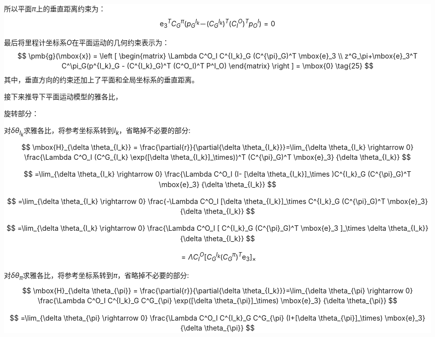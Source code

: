 所以平面${\pi }$上的垂直距离约束为：
$$
\mbox{e}_3^T C^\pi_G(p^{I_k}_G －(C^{I_k}_G)^T (C^O_I)^T p^I_O) = \mbox{0} \tag{24}
$$

最后将里程计坐标系${O}$在平面运动的几何约束表示为：
$$
\pmb{g}(\mbox{x}) = 
\left [
\begin{matrix}
\Lambda C^O_I C^{I_k}_G (C^{\pi}_G)^T \mbox{e}_3 \\
z^G_\pi+\mbox{e}_3^T C^\pi_G(p^{I_k}_G - (C^{I_k}_G)^T (C^O_I)^T P^I_O)
\end{matrix}
\right ] = \mbox{0}  \tag{25}
$$
其中，垂直方向的约束还加上了平面和全局坐标系的垂直距离。

接下来推导下平面运动模型的雅各比，

旋转部分：

对$\delta \theta_{I_k}$求雅各比，将参考坐标系转到${I_k}$，省略掉不必要的部分:
$$
\mbox{H}_{\delta \theta_{I_k}} = \frac{\partial{r}}{\partial{\delta \theta_{I_k}}}=\lim_{\delta \theta_{I_k} \rightarrow 0} \frac{\Lambda C^O_I (C^G_{I_k} \exp([\delta \theta_{I_k}]_\times))^T (C^{\pi}_G)^T \mbox{e}_3} {\delta \theta_{I_k}}
$$

$$
=\lim_{\delta \theta_{I_k} \rightarrow 0} \frac{\Lambda C^O_I (I- [\delta \theta_{I_k}]_\times )C^{I_k}_G (C^{\pi}_G)^T \mbox{e}_3} {\delta \theta_{I_k}}
$$

$$
=\lim_{\delta \theta_{I_k} \rightarrow 0} \frac{-\Lambda C^O_I [\delta \theta_{I_k}]_\times C^{I_k}_G (C^{\pi}_G)^T \mbox{e}_3} {\delta \theta_{I_k}}
$$

$$
=\lim_{\delta \theta_{I_k} \rightarrow 0} \frac{\Lambda C^O_I [ C^{I_k}_G (C^{\pi}_G)^T \mbox{e}_3 ]_\times  \delta \theta_{I_k}} {\delta \theta_{I_k}}
$$

$$
=\Lambda C^O_I [ C^{I_k}_G (C^{\pi}_G)^T \mbox{e}_3 ]_\times \tag{26}
$$

对$\delta \theta_\pi$求雅各比，将参考坐标系转到${\pi}$，省略掉不必要的部分:
$$
\mbox{H}_{\delta \theta_{\pi}} = \frac{\partial{r}}{\partial{\delta \theta_{I_k}}}=\lim_{\delta \theta_{\pi} \rightarrow 0} \frac{\Lambda C^O_I C^{I_k}_G C^G_{\pi} \exp([\delta \theta_{\pi}]_\times) \mbox{e}_3} {\delta \theta_{\pi}}
$$

$$
=\lim_{\delta \theta_{\pi} \rightarrow 0} \frac{\Lambda C^O_I C^{I_k}_G C^G_{\pi} (I+[\delta \theta_{\pi}]_\times) \mbox{e}_3} {\delta \theta_{\pi}}
$$
